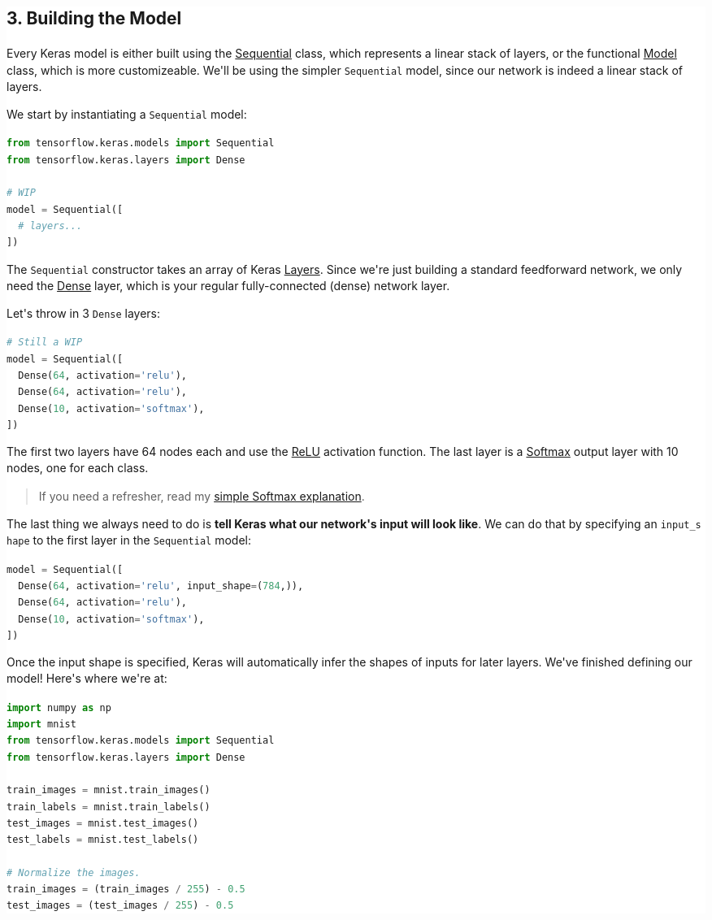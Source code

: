 ## 3. Building the Model

Every Keras model is either built using the [Sequential](https://keras.io/models/sequential/) class, which represents a linear stack of layers, or the functional [Model](https://keras.io/models/model/) class, which is more customizeable. We'll be using the simpler `Sequential` model, since our network is indeed a linear stack of layers.

We start by instantiating a `Sequential` model:

```python
from tensorflow.keras.models import Sequential
from tensorflow.keras.layers import Dense

# WIP
model = Sequential([
  # layers...
])
```

The `Sequential` constructor takes an array of Keras [Layers](https://keras.io/layers/about-keras-layers/). Since we're just building a standard feedforward network, we only need the [Dense](https://keras.io/layers/core/#dense) layer, which is your regular fully-connected (dense) network layer.

Let's throw in 3 `Dense` layers:

```python
# Still a WIP
model = Sequential([
  Dense(64, activation='relu'),
  Dense(64, activation='relu'),
  Dense(10, activation='softmax'),
])
```

The first two layers have 64 nodes each and use the [ReLU](https://en.wikipedia.org/wiki/Rectifier_(neural_networks)) activation function. The last layer is a [Softmax](/blog/softmax/) output layer with 10 nodes, one for each class.

> If you need a refresher, read my [simple Softmax explanation](/blog/softmax/).

The last thing we always need to do is **tell Keras what our network's input will look like**. We can do that by specifying an `input_shape` to the first layer in the `Sequential` model:

```python
model = Sequential([
  Dense(64, activation='relu', input_shape=(784,)),
  Dense(64, activation='relu'),
  Dense(10, activation='softmax'),
])
```

Once the input shape is specified, Keras will automatically infer the shapes of inputs for later layers. We've finished defining our model! Here's where we're at:

```python
import numpy as np
import mnist
from tensorflow.keras.models import Sequential
from tensorflow.keras.layers import Dense

train_images = mnist.train_images()
train_labels = mnist.train_labels()
test_images = mnist.test_images()
test_labels = mnist.test_labels()

# Normalize the images.
train_images = (train_images / 255) - 0.5
test_images = (test_images / 255) - 0.5

```